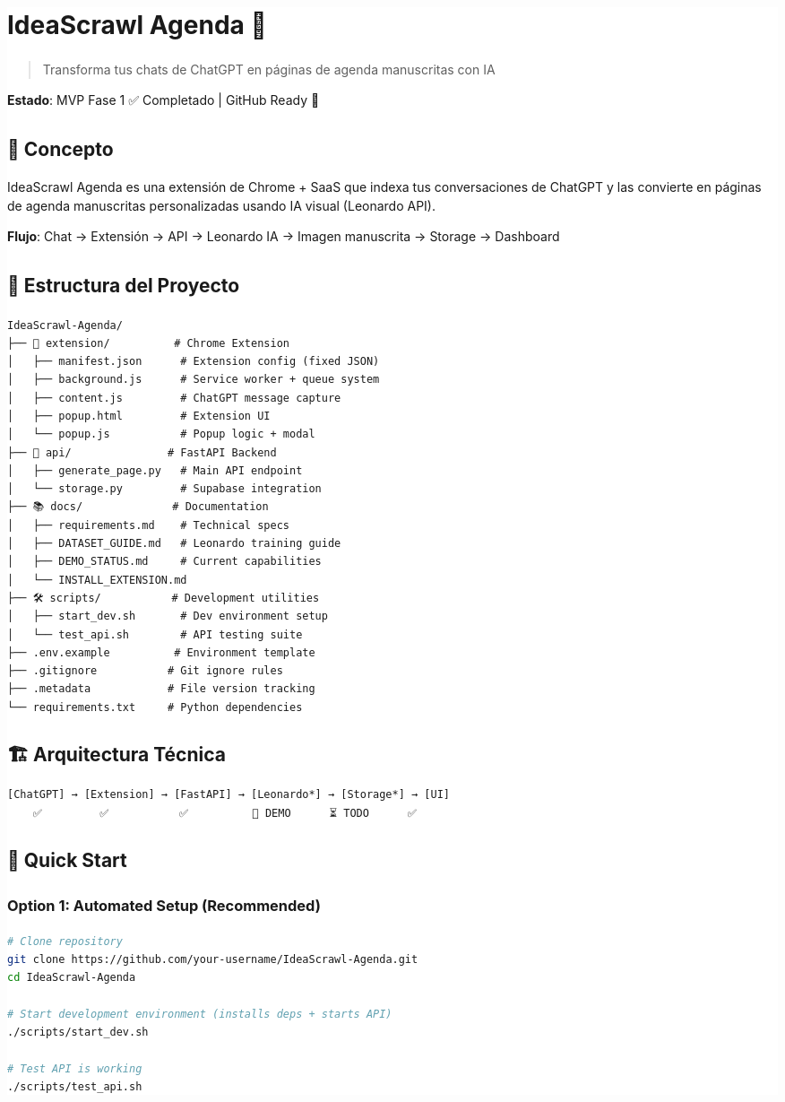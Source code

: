 # IdeaScrawl Agenda 📝

> Transforma tus chats de ChatGPT en páginas de agenda manuscritas con IA

**Estado**: MVP Fase 1 ✅ Completado | GitHub Ready 🚀

## 🎯 Concepto

IdeaScrawl Agenda es una extensión de Chrome + SaaS que indexa tus conversaciones de ChatGPT y las convierte en páginas de agenda manuscritas personalizadas usando IA visual (Leonardo API).

**Flujo**: Chat → Extensión → API → Leonardo IA → Imagen manuscrita → Storage → Dashboard

## 📁 Estructura del Proyecto

```
IdeaScrawl-Agenda/
├── 📱 extension/          # Chrome Extension
│   ├── manifest.json      # Extension config (fixed JSON)
│   ├── background.js      # Service worker + queue system
│   ├── content.js         # ChatGPT message capture
│   ├── popup.html         # Extension UI
│   └── popup.js           # Popup logic + modal
├── 🔧 api/               # FastAPI Backend
│   ├── generate_page.py   # Main API endpoint
│   └── storage.py         # Supabase integration
├── 📚 docs/              # Documentation
│   ├── requirements.md    # Technical specs
│   ├── DATASET_GUIDE.md   # Leonardo training guide
│   ├── DEMO_STATUS.md     # Current capabilities
│   └── INSTALL_EXTENSION.md
├── 🛠️ scripts/           # Development utilities
│   ├── start_dev.sh       # Dev environment setup
│   └── test_api.sh        # API testing suite
├── .env.example          # Environment template
├── .gitignore           # Git ignore rules
├── .metadata            # File version tracking
└── requirements.txt     # Python dependencies
```

## 🏗️ Arquitectura Técnica

```
[ChatGPT] → [Extension] → [FastAPI] → [Leonardo*] → [Storage*] → [UI]
    ✅         ✅           ✅          🎨 DEMO      ⏳ TODO      ✅
```

## 🚀 Quick Start

### Option 1: Automated Setup (Recommended)
```bash
# Clone repository
git clone https://github.com/your-username/IdeaScrawl-Agenda.git
cd IdeaScrawl-Agenda

# Start development environment (installs deps + starts API)
./scripts/start_dev.sh

# Test API is working
./scripts/test_api.sh
```
